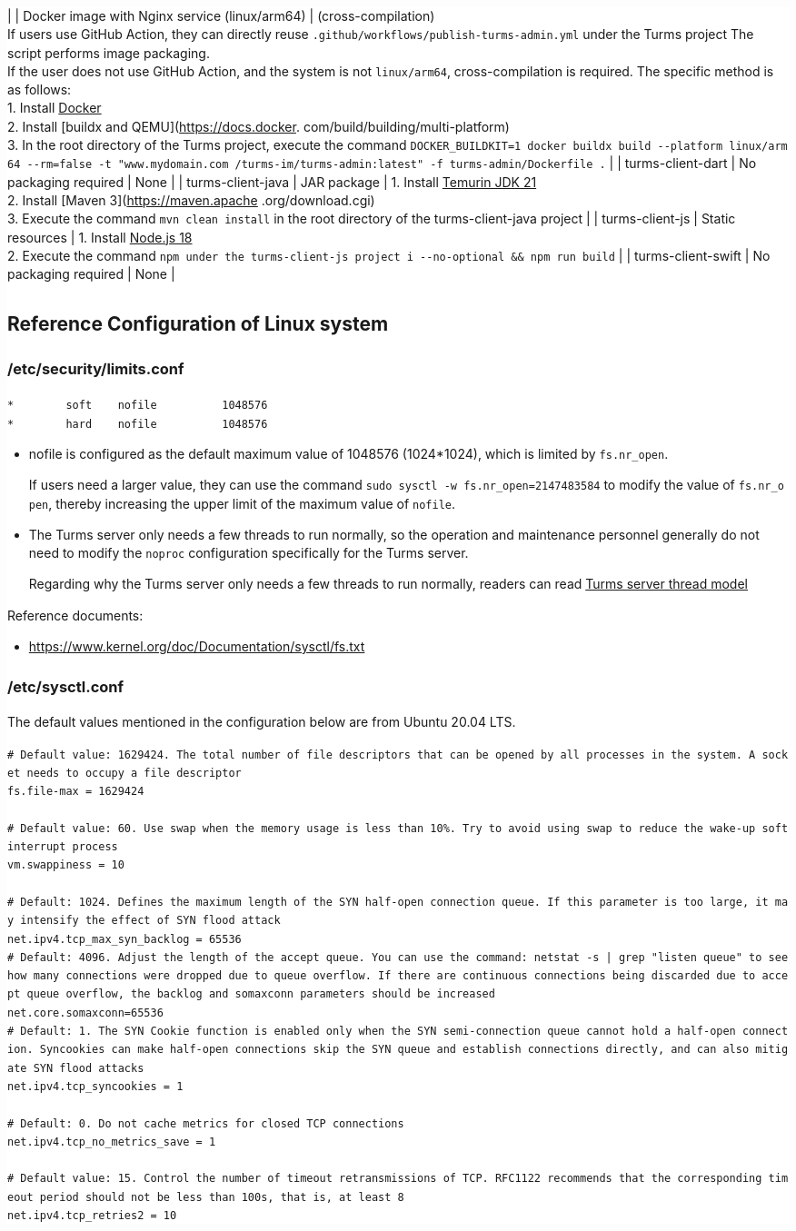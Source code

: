 |                    | Docker image with Nginx service (linux/arm64)                | (cross-compilation)<br />If users use GitHub Action, they can directly reuse `.github/workflows/publish-turms-admin.yml` under the Turms project The script performs image packaging. <br />If the user does not use GitHub Action, and the system is not `linux/arm64`, cross-compilation is required. The specific method is as follows:<br />1. Install [Docker](https://docs.docker.com/engine/install)<br />2. Install [buildx and QEMU](https://docs.docker. com/build/building/multi-platform)<br />3. In the root directory of the Turms project, execute the command `DOCKER_BUILDKIT=1 docker buildx build --platform linux/arm64 --rm=false -t "www.mydomain.com /turms-im/turms-admin:latest" -f turms-admin/Dockerfile .` |
| turms-client-dart  | No packaging required                                        | None                                                         |
| turms-client-java  | JAR package                                                  | 1. Install [Temurin JDK 21](https://adoptium.net/temurin/releases)<br />2. Install [Maven 3](https://maven.apache .org/download.cgi)<br />3. Execute the command `mvn clean install` in the root directory of the turms-client-java project |
| turms-client-js    | Static resources                                             | 1. Install [Node.js 18](https://nodejs.org/en/download)<br />2. Execute the command `npm under the turms-client-js project i --no-optional && npm run build` |
| turms-client-swift | No packaging required                                        | None                                                         |

## Reference Configuration of Linux system

### /etc/security/limits.conf

```
*        soft    nofile          1048576
*        hard    nofile          1048576
```
* nofile is configured as the default maximum value of 1048576 (1024*1024), which is limited by `fs.nr_open`.

  If users need a larger value, they can use the command `sudo sysctl -w fs.nr_open=2147483584` to modify the value of `fs.nr_open`, thereby increasing the upper limit of the maximum value of `nofile`.

* The Turms server only needs a few threads to run normally, so the operation and maintenance personnel generally do not need to modify the `noproc` configuration specifically for the Turms server.

  Regarding why the Turms server only needs a few threads to run normally, readers can read [Turms server thread model](https://turms-im.github.io/docs/server/module/system-resource-management#%E7%BA%BF%E7%A8%8B%E6%A8%A1%E5%9E%8B)

Reference documents:

* https://www.kernel.org/doc/Documentation/sysctl/fs.txt

### /etc/sysctl.conf

The default values mentioned in the configuration below are from Ubuntu 20.04 LTS.

```
# Default value: 1629424. The total number of file descriptors that can be opened by all processes in the system. A socket needs to occupy a file descriptor
fs.file-max = 1629424

# Default value: 60. Use swap when the memory usage is less than 10%. Try to avoid using swap to reduce the wake-up soft interrupt process
vm.swappiness = 10

# Default: 1024. Defines the maximum length of the SYN half-open connection queue. If this parameter is too large, it may intensify the effect of SYN flood attack
net.ipv4.tcp_max_syn_backlog = 65536
# Default: 4096. Adjust the length of the accept queue. You can use the command: netstat -s | grep "listen queue" to see how many connections were dropped due to queue overflow. If there are continuous connections being discarded due to accept queue overflow, the backlog and somaxconn parameters should be increased
net.core.somaxconn=65536
# Default: 1. The SYN Cookie function is enabled only when the SYN semi-connection queue cannot hold a half-open connection. Syncookies can make half-open connections skip the SYN queue and establish connections directly, and can also mitigate SYN flood attacks
net.ipv4.tcp_syncookies = 1

# Default: 0. Do not cache metrics for closed TCP connections
net.ipv4.tcp_no_metrics_save = 1

# Default value: 15. Control the number of timeout retransmissions of TCP. RFC1122 recommends that the corresponding timeout period should not be less than 100s, that is, at least 8
net.ipv4.tcp_retries2 = 10
```